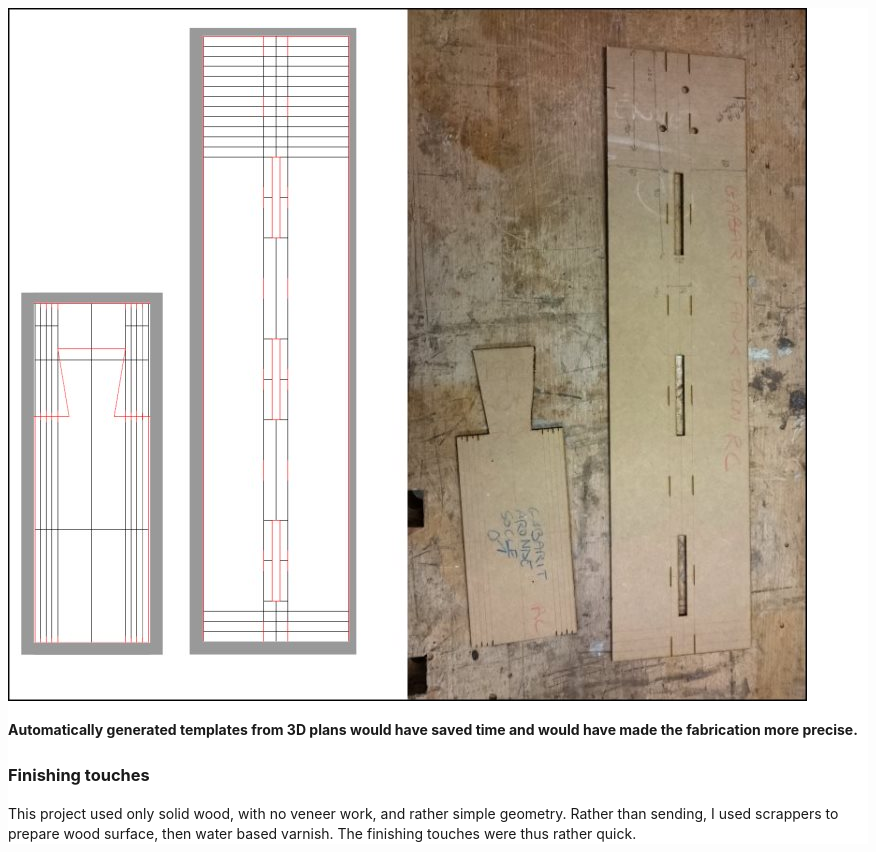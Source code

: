 ![Example of templates](/img/re/furnitures/captain_bed/templates.jpg)


**Automatically generated templates from 3D plans would have saved time and would have made the fabrication more precise.**

### Finishing touches ###
This project used only solid wood, with no veneer work, and rather simple geometry. Rather than sending, I used scrappers to prepare wood surface, then water based varnish. The finishing touches were thus rather quick.
